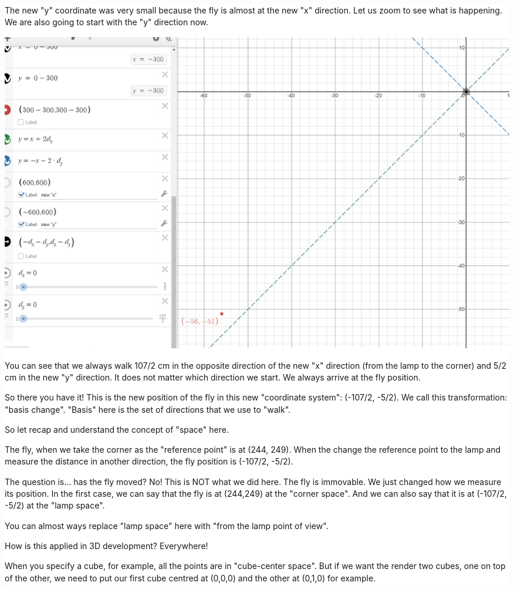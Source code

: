 The new "y" coordinate was very small because the fly is almost at the new "x" direction. Let us zoom to see what is happening. We are also going to start with the "y" direction now.

![Vertices](images/walkcoordzoom.gif?raw=true)

You can see that we always walk 107/2 cm in the opposite direction of the new "x" direction (from the lamp to the corner) and 5/2 cm in the new "y" direction. It does not matter which direction we start. We always arrive at the fly position.

So there you have it! This is the new position of the fly in this new "coordinate system": (-107/2, -5/2). We call this transformation: "basis change". "Basis" here is the set of directions that we use to "walk".

So let recap and understand the concept of "space" here.

The fly, when we take the corner as the "reference point" is at (244, 249). When the change the reference point to the lamp and measure the distance in another direction, the fly position is (-107/2, -5/2).

The question is... has the fly moved? No! This is NOT what we did here. The fly is immovable. We just changed how we measure its position. In the first case, we can say that the fly is at (244,249) at the "corner space". And we can also say that it is at (-107/2, -5/2) at the "lamp space". 

You can almost ways replace "lamp space" here with "from the lamp point of view".

How is this applied in 3D development? Everywhere!

When you specify a cube, for example, all the points are in "cube-center space". But if we want the render two cubes, one on top of the other, we need to put our first cube centred at (0,0,0) and the other at (0,1,0) for example.
